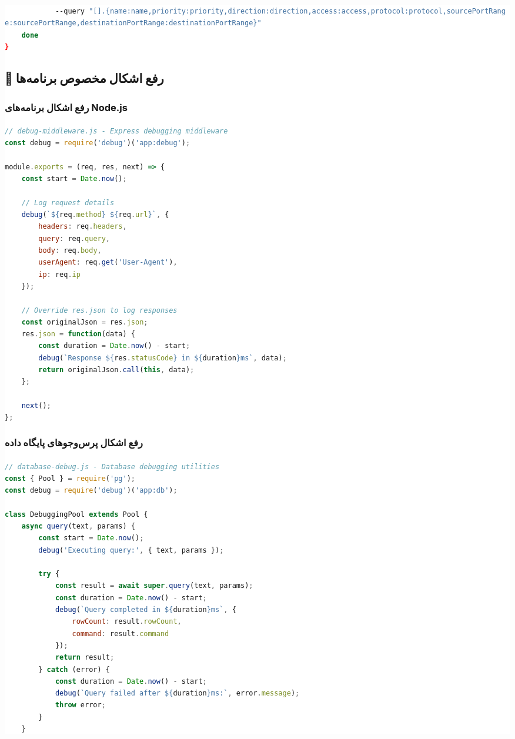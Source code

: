 ```bash
            --query "[].{name:name,priority:priority,direction:direction,access:access,protocol:protocol,sourcePortRange:sourcePortRange,destinationPortRange:destinationPortRange}"
    done
}
```

## 📱 رفع اشکال مخصوص برنامه‌ها

### رفع اشکال برنامه‌های Node.js
```javascript
// debug-middleware.js - Express debugging middleware
const debug = require('debug')('app:debug');

module.exports = (req, res, next) => {
    const start = Date.now();
    
    // Log request details
    debug(`${req.method} ${req.url}`, {
        headers: req.headers,
        query: req.query,
        body: req.body,
        userAgent: req.get('User-Agent'),
        ip: req.ip
    });
    
    // Override res.json to log responses
    const originalJson = res.json;
    res.json = function(data) {
        const duration = Date.now() - start;
        debug(`Response ${res.statusCode} in ${duration}ms`, data);
        return originalJson.call(this, data);
    };
    
    next();
};
```

### رفع اشکال پرس‌وجوهای پایگاه داده
```javascript
// database-debug.js - Database debugging utilities
const { Pool } = require('pg');
const debug = require('debug')('app:db');

class DebuggingPool extends Pool {
    async query(text, params) {
        const start = Date.now();
        debug('Executing query:', { text, params });
        
        try {
            const result = await super.query(text, params);
            const duration = Date.now() - start;
            debug(`Query completed in ${duration}ms`, {
                rowCount: result.rowCount,
                command: result.command
            });
            return result;
        } catch (error) {
            const duration = Date.now() - start;
            debug(`Query failed after ${duration}ms:`, error.message);
            throw error;
        }
    }
```